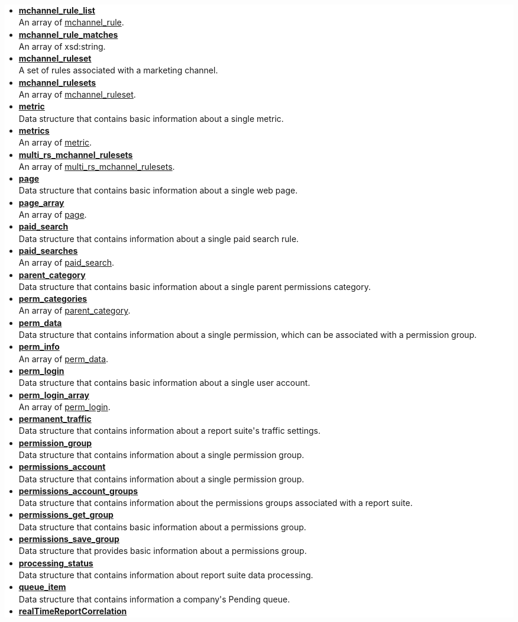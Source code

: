 -   **[mchannel\_rule\_list](../data_types/r_mchannel_rule_list.md)**  
An array of [mchannel\_rule](r_mchannel_rule.md#).
-   **[mchannel\_rule\_matches](../data_types/r_mchannel_rule_matches.md)**  
An array of xsd:string.
-   **[mchannel\_ruleset](../data_types/r_mchannel_ruleset.md)**  
A set of rules associated with a marketing channel.
-   **[mchannel\_rulesets](../data_types/r_mchannel_rulesets.md)**  
An array of [mchannel\_ruleset](r_mchannel_ruleset.md#).
-   **[metric](../data_types/r_metric.md)**  
 Data structure that contains basic information about a single metric.
-   **[metrics](../data_types/r_metrics.md)**  
An array of [metric](r_metric.md#).
-   **[multi\_rs\_mchannel\_rulesets](../data_types/r_multi_rs_mchannel_rulesets.md)**  
An array of [multi\_rs\_mchannel\_rulesets](r_multi_rs_mchannel_rulesets.md#).
-   **[page](../data_types/r_page.md)**  
 Data structure that contains basic information about a single web page.
-   **[page\_array](../data_types/r_page_array.md)**  
An array of [page](r_page.md#).
-   **[paid\_search](../data_types/r_paid_search.md)**  
 Data structure that contains information about a single paid search rule.
-   **[paid\_searches](../data_types/r_paid_searches.md)**  
An array of [paid\_search](r_paid_search.md#).
-   **[parent\_category](../data_types/r_parent_category.md)**  
 Data structure that contains basic information about a single parent permissions category.
-   **[perm\_categories](../data_types/r_perm_categories.md)**  
 An array of [parent\_category](r_parent_category.md#).
-   **[perm\_data](../data_types/r_perm_data.md)**  
 Data structure that contains information about a single permission, which can be associated with a permission group.
-   **[perm\_info](../data_types/r_perm_info.md)**  
 An array of [perm\_data](r_perm_data.md#).
-   **[perm\_login](../data_types/r_perm_login.md)**  
 Data structure that contains basic information about a single user account.
-   **[perm\_login\_array](../data_types/r_perm_login_array.md)**  
 An array of [perm\_login](r_perm_login.md#).
-   **[permanent\_traffic](../data_types/r_permanent_traffic.md)**  
 Data structure that contains information about a report suite's traffic settings.
-   **[permission\_group](../data_types/r_permission_group.md)**  
 Data structure that contains information about a single permission group.
-   **[permissions\_account](../data_types/r_permissions_account.md)**  
 Data structure that contains information about a single permission group.
-   **[permissions\_account\_groups](../data_types/r_permissions_account_groups.md)**  
 Data structure that contains information about the permissions groups associated with a report suite.
-   **[permissions\_get\_group](../data_types/r_permissions_get_group.md)**  
 Data structure that contains basic information about a permissions group.
-   **[permissions\_save\_group](../data_types/r_permissions_save_group.md)**  
 Data structure that provides basic information about a permissions group.
-   **[processing\_status](../data_types/r_processing_status.md)**  
 Data structure that contains information about report suite data processing.
-   **[queue\_item](../data_types/r_queue_item.md)**  
 Data structure that contains information a company's Pending queue.
-   **[realTimeReportCorrelation](../data_types/r_realTimeReportCorrelation.md)**  
 